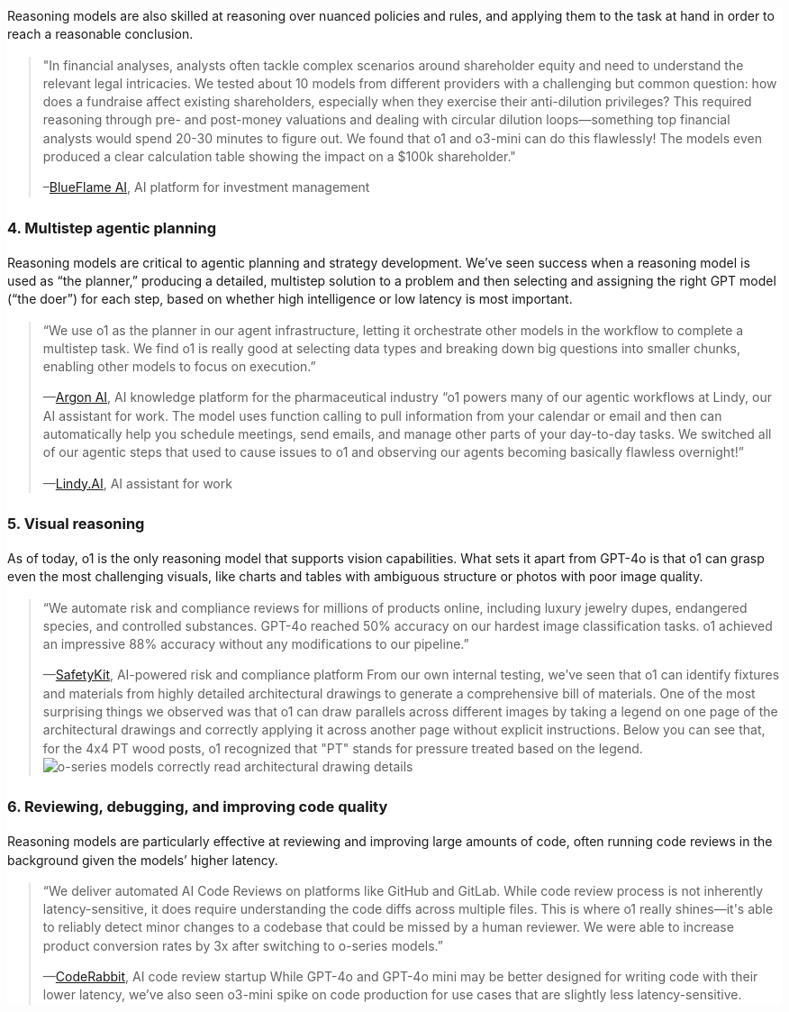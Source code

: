 Reasoning models are also skilled at reasoning over nuanced policies and rules, and applying them to the task at hand in order to reach a reasonable conclusion.
> "In financial analyses, analysts often tackle complex scenarios around shareholder equity and need to understand the relevant legal intricacies. We tested about 10 models from different providers with a challenging but common question: how does a fundraise affect existing shareholders, especially when they exercise their anti-dilution privileges? This required reasoning through pre- and post-money valuations and dealing with circular dilution loops—something top financial analysts would spend 20-30 minutes to figure out. We found that o1 and o3-mini can do this flawlessly! The models even produced a clear calculation table showing the impact on a $100k shareholder."
>
> –[BlueFlame AI](https://www.blueflame.ai/), AI platform for investment management

### 4\. Multistep agentic planning
Reasoning models are critical to agentic planning and strategy development. We’ve seen success when a reasoning model is used as “the planner,” producing a detailed, multistep solution to a problem and then selecting and assigning the right GPT model (“the doer”) for each step, based on whether high intelligence or low latency is most important.
> “We use o1 as the planner in our agent infrastructure, letting it orchestrate other models in the workflow to complete a multistep task. We find o1 is really good at selecting data types and breaking down big questions into smaller chunks, enabling other models to focus on execution.”
>
> —[Argon AI](https://argon-ai.com/), AI knowledge platform for the pharmaceutical industry
> “o1 powers many of our agentic workflows at Lindy, our AI assistant for work. The model uses function calling to pull information from your calendar or email and then can automatically help you schedule meetings, send emails, and manage other parts of your day-to-day tasks. We switched all of our agentic steps that used to cause issues to o1 and observing our agents becoming basically flawless overnight!”
>
> —[Lindy.AI](http://Lindy.AI), AI assistant for work

### 5\. Visual reasoning
As of today, o1 is the only reasoning model that supports vision capabilities. What sets it apart from GPT-4o is that o1 can grasp even the most challenging visuals, like charts and tables with ambiguous structure or photos with poor image quality.
> “We automate risk and compliance reviews for millions of products online, including luxury jewelry dupes, endangered species, and controlled substances. GPT-4o reached 50% accuracy on our hardest image classification tasks. o1 achieved an impressive 88% accuracy without any modifications to our pipeline.”
>
> —[SafetyKit](https://www.safetykit.com/), AI-powered risk and compliance platform
From our own internal testing, we’ve seen that o1 can identify fixtures and materials from highly detailed architectural drawings to generate a comprehensive bill of materials. One of the most surprising things we observed was that o1 can draw parallels across different images by taking a legend on one page of the architectural drawings and correctly applying it across another page without explicit instructions. Below you can see that, for the 4x4 PT wood posts, o1 recognized that "PT" stands for pressure treated based on the legend.
![o-series models correctly read architectural drawing details](https://cdn.openai.com/API/docs/images/architectural-drawing-example.png)

### 6\. Reviewing, debugging, and improving code quality
Reasoning models are particularly effective at reviewing and improving large amounts of code, often running code reviews in the background given the models’ higher latency.
> “We deliver automated AI Code Reviews on platforms like GitHub and GitLab. While code review process is not inherently latency-sensitive, it does require understanding the code diffs across multiple files. This is where o1 really shines—it's able to reliably detect minor changes to a codebase that could be missed by a human reviewer. We were able to increase product conversion rates by 3x after switching to o-series models.”
>
> —[CodeRabbit](https://www.coderabbit.ai/), AI code review startup
While GPT-4o and GPT-4o mini may be better designed for writing code with their lower latency, we’ve also seen o3-mini spike on code production for use cases that are slightly less latency-sensitive.